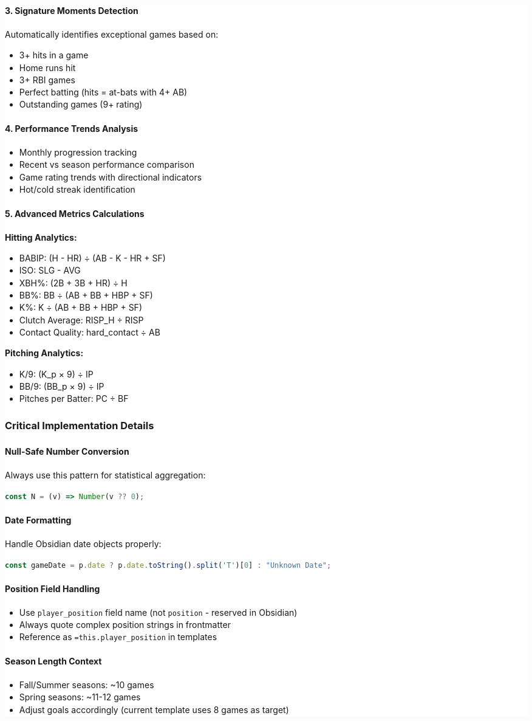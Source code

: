 #### 3. Signature Moments Detection
Automatically identifies exceptional games based on:
- 3+ hits in a game
- Home runs hit
- 3+ RBI games
- Perfect batting (hits = at-bats with 4+ AB)
- Outstanding games (9+ rating)

#### 4. Performance Trends Analysis
- Monthly progression tracking
- Recent vs season performance comparison
- Game rating trends with directional indicators
- Hot/cold streak identification

#### 5. Advanced Metrics Calculations

**Hitting Analytics:**
- BABIP: (H - HR) ÷ (AB - K - HR + SF)
- ISO: SLG - AVG
- XBH%: (2B + 3B + HR) ÷ H
- BB%: BB ÷ (AB + BB + HBP + SF)
- K%: K ÷ (AB + BB + HBP + SF)
- Clutch Average: RISP_H ÷ RISP
- Contact Quality: hard_contact ÷ AB

**Pitching Analytics:**
- K/9: (K_p × 9) ÷ IP
- BB/9: (BB_p × 9) ÷ IP
- Pitches per Batter: PC ÷ BF

### Critical Implementation Details

#### Null-Safe Number Conversion
Always use this pattern for statistical aggregation:
```javascript
const N = (v) => Number(v ?? 0);
```

#### Date Formatting
Handle Obsidian date objects properly:
```javascript
const gameDate = p.date ? p.date.toString().split('T')[0] : "Unknown Date";
```

#### Position Field Handling
- Use `player_position` field name (not `position` - reserved in Obsidian)
- Always quote complex position strings in frontmatter
- Reference as `=this.player_position` in templates

#### Season Length Context
- Fall/Summer seasons: ~10 games
- Spring seasons: ~11-12 games
- Adjust goals accordingly (current template uses 8 games as target)
